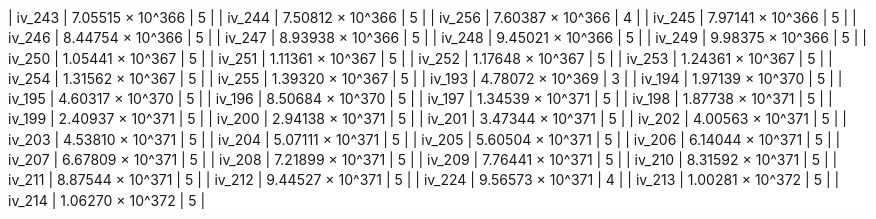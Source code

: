 | iv_243 | 7.05515 × 10^366 | 5 |
| iv_244 | 7.50812 × 10^366 | 5 |
| iv_256 | 7.60387 × 10^366 | 4 |
| iv_245 | 7.97141 × 10^366 | 5 |
| iv_246 | 8.44754 × 10^366 | 5 |
| iv_247 | 8.93938 × 10^366 | 5 |
| iv_248 | 9.45021 × 10^366 | 5 |
| iv_249 | 9.98375 × 10^366 | 5 |
| iv_250 | 1.05441 × 10^367 | 5 |
| iv_251 | 1.11361 × 10^367 | 5 |
| iv_252 | 1.17648 × 10^367 | 5 |
| iv_253 | 1.24361 × 10^367 | 5 |
| iv_254 | 1.31562 × 10^367 | 5 |
| iv_255 | 1.39320 × 10^367 | 5 |
| iv_193 | 4.78072 × 10^369 | 3 |
| iv_194 | 1.97139 × 10^370 | 5 |
| iv_195 | 4.60317 × 10^370 | 5 |
| iv_196 | 8.50684 × 10^370 | 5 |
| iv_197 | 1.34539 × 10^371 | 5 |
| iv_198 | 1.87738 × 10^371 | 5 |
| iv_199 | 2.40937 × 10^371 | 5 |
| iv_200 | 2.94138 × 10^371 | 5 |
| iv_201 | 3.47344 × 10^371 | 5 |
| iv_202 | 4.00563 × 10^371 | 5 |
| iv_203 | 4.53810 × 10^371 | 5 |
| iv_204 | 5.07111 × 10^371 | 5 |
| iv_205 | 5.60504 × 10^371 | 5 |
| iv_206 | 6.14044 × 10^371 | 5 |
| iv_207 | 6.67809 × 10^371 | 5 |
| iv_208 | 7.21899 × 10^371 | 5 |
| iv_209 | 7.76441 × 10^371 | 5 |
| iv_210 | 8.31592 × 10^371 | 5 |
| iv_211 | 8.87544 × 10^371 | 5 |
| iv_212 | 9.44527 × 10^371 | 5 |
| iv_224 | 9.56573 × 10^371 | 4 |
| iv_213 | 1.00281 × 10^372 | 5 |
| iv_214 | 1.06270 × 10^372 | 5 |